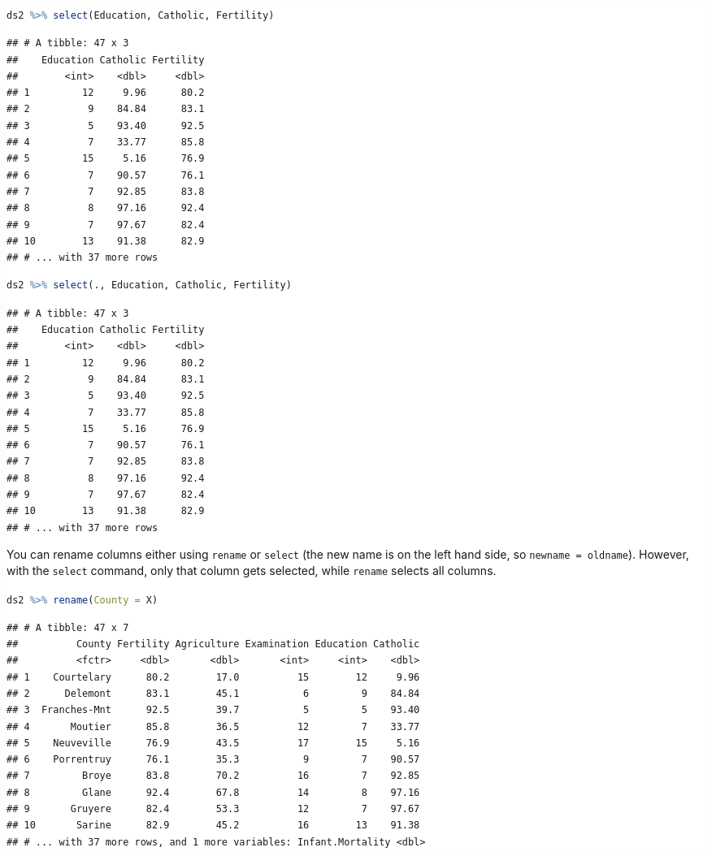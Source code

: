 ```r
ds2 %>% select(Education, Catholic, Fertility)
```

```
## # A tibble: 47 x 3
##    Education Catholic Fertility
##        <int>    <dbl>     <dbl>
## 1         12     9.96      80.2
## 2          9    84.84      83.1
## 3          5    93.40      92.5
## 4          7    33.77      85.8
## 5         15     5.16      76.9
## 6          7    90.57      76.1
## 7          7    92.85      83.8
## 8          8    97.16      92.4
## 9          7    97.67      82.4
## 10        13    91.38      82.9
## # ... with 37 more rows
```

```r
ds2 %>% select(., Education, Catholic, Fertility)
```

```
## # A tibble: 47 x 3
##    Education Catholic Fertility
##        <int>    <dbl>     <dbl>
## 1         12     9.96      80.2
## 2          9    84.84      83.1
## 3          5    93.40      92.5
## 4          7    33.77      85.8
## 5         15     5.16      76.9
## 6          7    90.57      76.1
## 7          7    92.85      83.8
## 8          8    97.16      92.4
## 9          7    97.67      82.4
## 10        13    91.38      82.9
## # ... with 37 more rows
```

You can rename columns either using `rename` or `select` (the new name
is on the left hand side, so `newname = oldname`).  However, with the
`select` command, only that column gets selected, while `rename`
selects all columns.


```r
ds2 %>% rename(County = X)
```

```
## # A tibble: 47 x 7
##          County Fertility Agriculture Examination Education Catholic
##          <fctr>     <dbl>       <dbl>       <int>     <int>    <dbl>
## 1    Courtelary      80.2        17.0          15        12     9.96
## 2      Delemont      83.1        45.1           6         9    84.84
## 3  Franches-Mnt      92.5        39.7           5         5    93.40
## 4       Moutier      85.8        36.5          12         7    33.77
## 5    Neuveville      76.9        43.5          17        15     5.16
## 6    Porrentruy      76.1        35.3           9         7    90.57
## 7         Broye      83.8        70.2          16         7    92.85
## 8         Glane      92.4        67.8          14         8    97.16
## 9       Gruyere      82.4        53.3          12         7    97.67
## 10       Sarine      82.9        45.2          16        13    91.38
## # ... with 37 more rows, and 1 more variables: Infant.Mortality <dbl>
```
